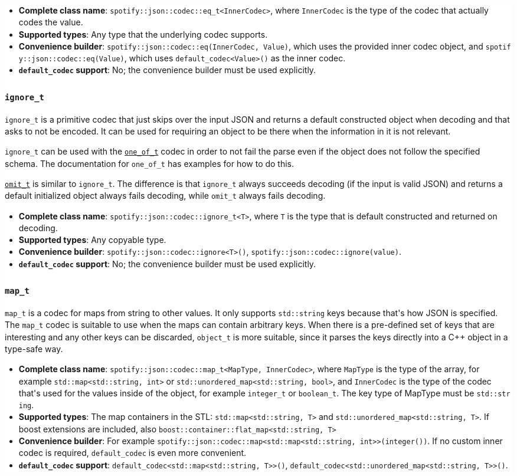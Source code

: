 * **Complete class name**: `spotify::json::codec::eq_t<InnerCodec>`,
  where `InnerCodec` is the type of the codec that actually codes the value.
* **Supported types**: Any type that the underlying codec supports.
* **Convenience builder**: `spotify::json::codec::eq(InnerCodec, Value)`,
  which uses the provided inner codec object, and
  `spotify::json::codec::eq(Value)`, which uses
  `default_codec<Value>()` as the inner codec.
* **`default_codec` support**: No; the convenience builder must be used
  explicitly.


### `ignore_t`

`ignore_t` is a primitive codec that just skips over the input JSON and returns
a default constructed object when decoding and that asks to not be encoded. It
can be used for requiring an object to be there when the information in it is
not relevant.

`ignore_t` can be used with the [`one_of_t`](#one_of_t) codec in order to not
fail the parse even if the object does not follow the specified schema. The
documentation for `one_of_t` has examples for how to do this.

[`omit_t`](#omit_t) is similar to `ignore_t`. The difference is that `ignore_t`
always succeeds decoding (if the input is valid JSON) and returns a default
initialized object always fails decoding, while `omit_t` always fails decoding.

* **Complete class name**: `spotify::json::codec::ignore_t<T>`, where `T` is the
  type that is default constructed and returned on decoding.
* **Supported types**: Any copyable type.
* **Convenience builder**: `spotify::json::codec::ignore<T>()`,
  `spotify::json::codec::ignore(value)`.
* **`default_codec` support**: No; the convenience builder must be used
  explicitly.


### `map_t`

`map_t` is a codec for maps from string to other values. It only supports
`std::string` keys because that's how JSON is specified. The `map_t` codec is
suitable to use when the maps can contain arbitrary keys. When there is a
pre-defined set of keys that are interesting and any other keys can be
discarded, `object_t` is more suitable, since it parses the keys directly into a
C++ object in a type-safe way.

* **Complete class name**: `spotify::json::codec::map_t<MapType, InnerCodec>`,
  where `MapType` is the type of the array, for example
  `std::map<std::string, int>` or `std::unordered_map<std::string, bool>`, and
  `InnerCodec` is the type of the codec that's used for the values inside of the
  object, for example `integer_t` or `boolean_t`. The key type of MapType must
  be `std::string`.
* **Supported types**: The map containers in the STL: `std::map<std::string, T>` and
  `std::unordered_map<std::string, T>`. If boost extensions are included, also
  `boost::container::flat_map<std::string, T>`
* **Convenience builder**: For example
  `spotify::json::codec::map<std::map<std::string, int>>(integer())`. If no
  custom inner codec is required, `default_codec` is even more convenient.
* **`default_codec` support**: `default_codec<std::map<std::string, T>>()`,
  `default_codec<std::unordered_map<std::string, T>>()`.
